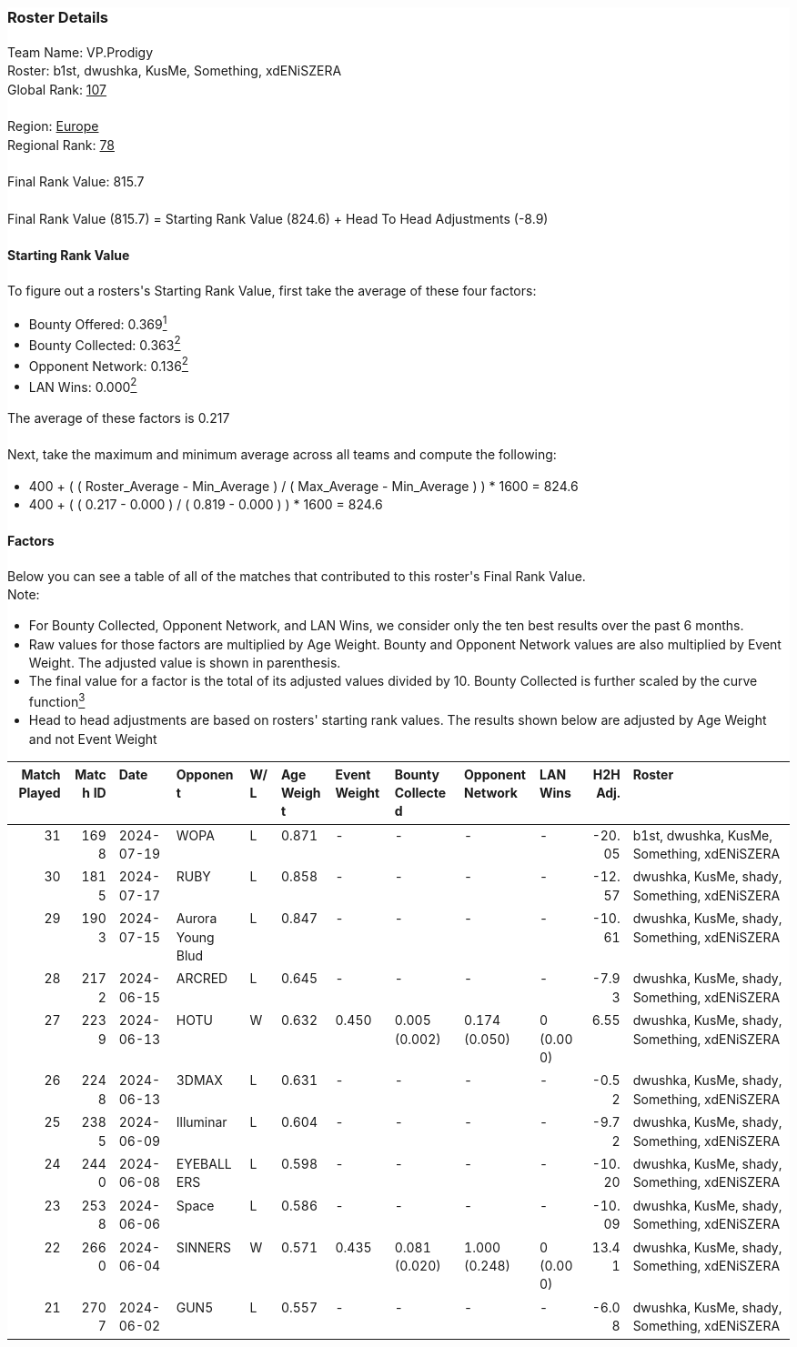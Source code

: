 ### Roster Details<br />
Team Name: VP.Prodigy<br />
Roster: b1st, dwushka, KusMe, Something, xdENiSZERA<br />
Global Rank: [107](../../standings_global_2024_09_06.md)<br />
<br />
Region: [Europe]( ../../standings_europe_2024_09_06.md)<br />
Regional Rank: [78]( ../../standings_europe_2024_09_06.md)<br />
<br />
Final Rank Value:  815.7<br />
<br />
Final Rank Value (815.7) = Starting Rank Value (824.6) + Head To Head Adjustments (-8.9)<br />

#### Starting Rank Value<br />
To figure out a rosters's Starting Rank Value, first take the average of these four factors:<br />
- Bounty Offered: 0.369[<sup>1</sup>](#table2)
- Bounty Collected: 0.363[<sup>2</sup>](#table1)
- Opponent Network: 0.136[<sup>2</sup>](#table1)
- LAN Wins: 0.000[<sup>2</sup>](#table1)

The average of these factors is 0.217<br />
<br />
Next, take the maximum and minimum average across all teams and compute the following:<br />
- 400 + ( ( Roster_Average - Min_Average ) / ( Max_Average - Min_Average ) ) * 1600 = 824.6
- 400 + ( ( 0.217 - 0.000 ) / ( 0.819 - 0.000 ) ) * 1600 = 824.6


#### Factors<br />
Below you can see a table of all of the matches that contributed to this roster's Final Rank Value.<br />
Note:<br />

- For Bounty Collected, Opponent Network, and LAN Wins, we consider only the ten best results over the past 6 months.
- Raw values for those factors are multiplied by Age Weight. Bounty and Opponent Network values are also multiplied by Event Weight. The adjusted value is shown in parenthesis.
- The final value for a factor is the total of its adjusted values divided by 10. Bounty Collected is further scaled by the curve function[<sup>3</sup>](#curveFunction)
- Head to head adjustments are based on rosters' starting rank values. The results shown below are adjusted by Age Weight and not Event Weight
<span id="table1"></span><br />


| Match Played | Match ID | Date       | Opponent          | W/L | Age Weight | Event Weight | Bounty Collected | Opponent Network | LAN Wins  | H2H Adj. | Roster                                       |
| -: | -: | :- | :- | :- | :- | :- | :- | :- | :- | -: | :- |
|           31 |     1698 | 2024-07-19 | WOPA              | L   | 0.871      | -            | -                | -                | -         |   -20.05 | b1st, dwushka, KusMe, Something, xdENiSZERA  |
|           30 |     1815 | 2024-07-17 | RUBY              | L   | 0.858      | -            | -                | -                | -         |   -12.57 | dwushka, KusMe, shady, Something, xdENiSZERA |
|           29 |     1903 | 2024-07-15 | Aurora Young Blud | L   | 0.847      | -            | -                | -                | -         |   -10.61 | dwushka, KusMe, shady, Something, xdENiSZERA |
|           28 |     2172 | 2024-06-15 | ARCRED            | L   | 0.645      | -            | -                | -                | -         |    -7.93 | dwushka, KusMe, shady, Something, xdENiSZERA |
|           27 |     2239 | 2024-06-13 | HOTU              | W   | 0.632      | 0.450        | 0.005 (0.002)    | 0.174 (0.050)    | 0 (0.000) |     6.55 | dwushka, KusMe, shady, Something, xdENiSZERA |
|           26 |     2248 | 2024-06-13 | 3DMAX             | L   | 0.631      | -            | -                | -                | -         |    -0.52 | dwushka, KusMe, shady, Something, xdENiSZERA |
|           25 |     2385 | 2024-06-09 | Illuminar         | L   | 0.604      | -            | -                | -                | -         |    -9.72 | dwushka, KusMe, shady, Something, xdENiSZERA |
|           24 |     2440 | 2024-06-08 | EYEBALLERS        | L   | 0.598      | -            | -                | -                | -         |   -10.20 | dwushka, KusMe, shady, Something, xdENiSZERA |
|           23 |     2538 | 2024-06-06 | Space             | L   | 0.586      | -            | -                | -                | -         |   -10.09 | dwushka, KusMe, shady, Something, xdENiSZERA |
|           22 |     2660 | 2024-06-04 | SINNERS           | W   | 0.571      | 0.435        | 0.081 (0.020)    | 1.000 (0.248)    | 0 (0.000) |    13.41 | dwushka, KusMe, shady, Something, xdENiSZERA |
|           21 |     2707 | 2024-06-02 | GUN5              | L   | 0.557      | -            | -                | -                | -         |    -6.08 | dwushka, KusMe, shady, Something, xdENiSZERA |